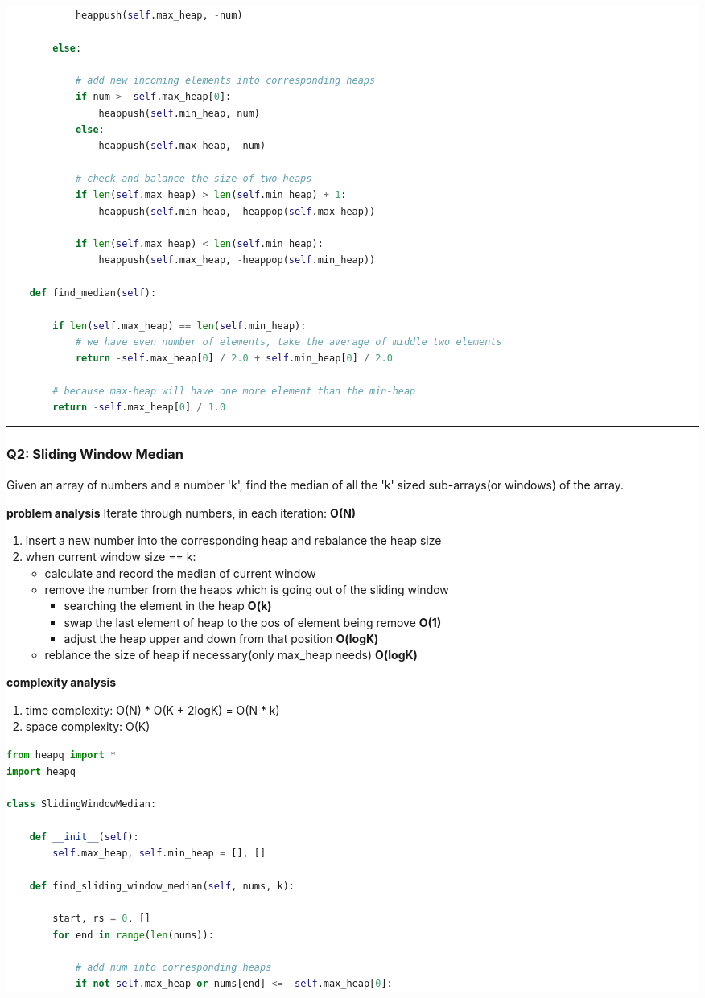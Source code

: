 ``` python
            heappush(self.max_heap, -num)
        
        else:

            # add new incoming elements into corresponding heaps 
            if num > -self.max_heap[0]:
                heappush(self.min_heap, num)
            else:
                heappush(self.max_heap, -num)

            # check and balance the size of two heaps
            if len(self.max_heap) > len(self.min_heap) + 1:
                heappush(self.min_heap, -heappop(self.max_heap))
            
            if len(self.max_heap) < len(self.min_heap):
                heappush(self.max_heap, -heappop(self.min_heap))

    def find_median(self):
        
        if len(self.max_heap) == len(self.min_heap):
            # we have even number of elements, take the average of middle two elements
            return -self.max_heap[0] / 2.0 + self.min_heap[0] / 2.0

        # because max-heap will have one more element than the min-heap
        return -self.max_heap[0] / 1.0 
```
---

### [Q2][2]: Sliding Window Median

Given an array of numbers and a number 'k', find the median of all the 'k' sized sub-arrays(or windows) of the array.

**problem analysis**
Iterate through numbers, in each iteration:  **O(N)**

1. insert a new number into the corresponding heap and rebalance the heap size
2. when current window size == k:
    * calculate and record the median of current window 
    * remove the number from the heaps which is going out of the sliding window
        * searching the element in the heap   **O(k)**
        * swap the last element of heap to the pos of element being remove  **O(1)**
        * adjust the heap upper and down from that position **O(logK)**
    * reblance the size of heap if necessary(only max_heap needs) **O(logK)**

**complexity analysis**
1. time complexity: O(N) * O(K + 2logK) = O(N * k)
2. space complexity: O(K)

``` python
from heapq import *
import heapq

class SlidingWindowMedian:

    def __init__(self):
        self.max_heap, self.min_heap = [], []

    def find_sliding_window_median(self, nums, k):

        start, rs = 0, []
        for end in range(len(nums)):

            # add num into corresponding heaps
            if not self.max_heap or nums[end] <= -self.max_heap[0]:
```

[1]: https://leetcode.com/problems/find-median-from-data-stream
[2]: https://leetcode.com/problems/sliding-window-median
[3]: https://leetcode.com/problems/ipo
[4]: https://leetcode.com/problems/find-right-interval